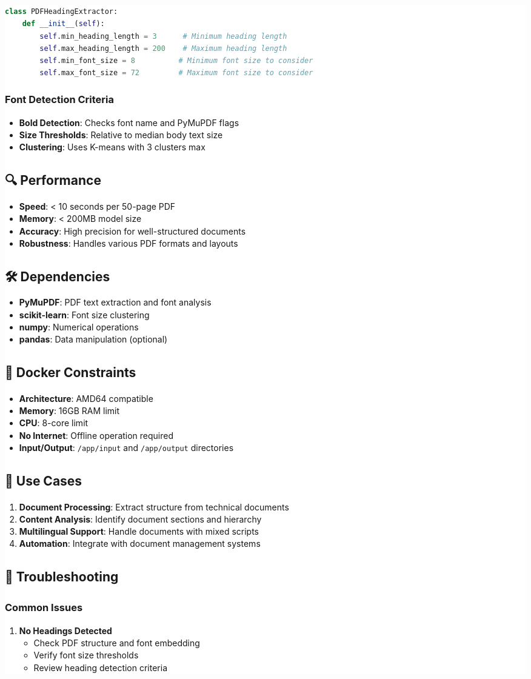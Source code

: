 ```python
class PDFHeadingExtractor:
    def __init__(self):
        self.min_heading_length = 3      # Minimum heading length
        self.max_heading_length = 200    # Maximum heading length
        self.min_font_size = 8          # Minimum font size to consider
        self.max_font_size = 72         # Maximum font size to consider
```

### Font Detection Criteria

- **Bold Detection**: Checks font name and PyMuPDF flags
- **Size Thresholds**: Relative to median body text size
- **Clustering**: Uses K-means with 3 clusters max

## 🔍 Performance

- **Speed**: < 10 seconds per 50-page PDF
- **Memory**: < 200MB model size
- **Accuracy**: High precision for well-structured documents
- **Robustness**: Handles various PDF formats and layouts

## 🛠️ Dependencies

- **PyMuPDF**: PDF text extraction and font analysis
- **scikit-learn**: Font size clustering
- **numpy**: Numerical operations
- **pandas**: Data manipulation (optional)

## 🐳 Docker Constraints

- **Architecture**: AMD64 compatible
- **Memory**: 16GB RAM limit
- **CPU**: 8-core limit
- **No Internet**: Offline operation required
- **Input/Output**: `/app/input` and `/app/output` directories

## 🎯 Use Cases

1. **Document Processing**: Extract structure from technical documents
2. **Content Analysis**: Identify document sections and hierarchy
3. **Multilingual Support**: Handle documents with mixed scripts
4. **Automation**: Integrate with document management systems

## 🔧 Troubleshooting

### Common Issues

1. **No Headings Detected**
   - Check PDF structure and font embedding
   - Verify font size thresholds
   - Review heading detection criteria
